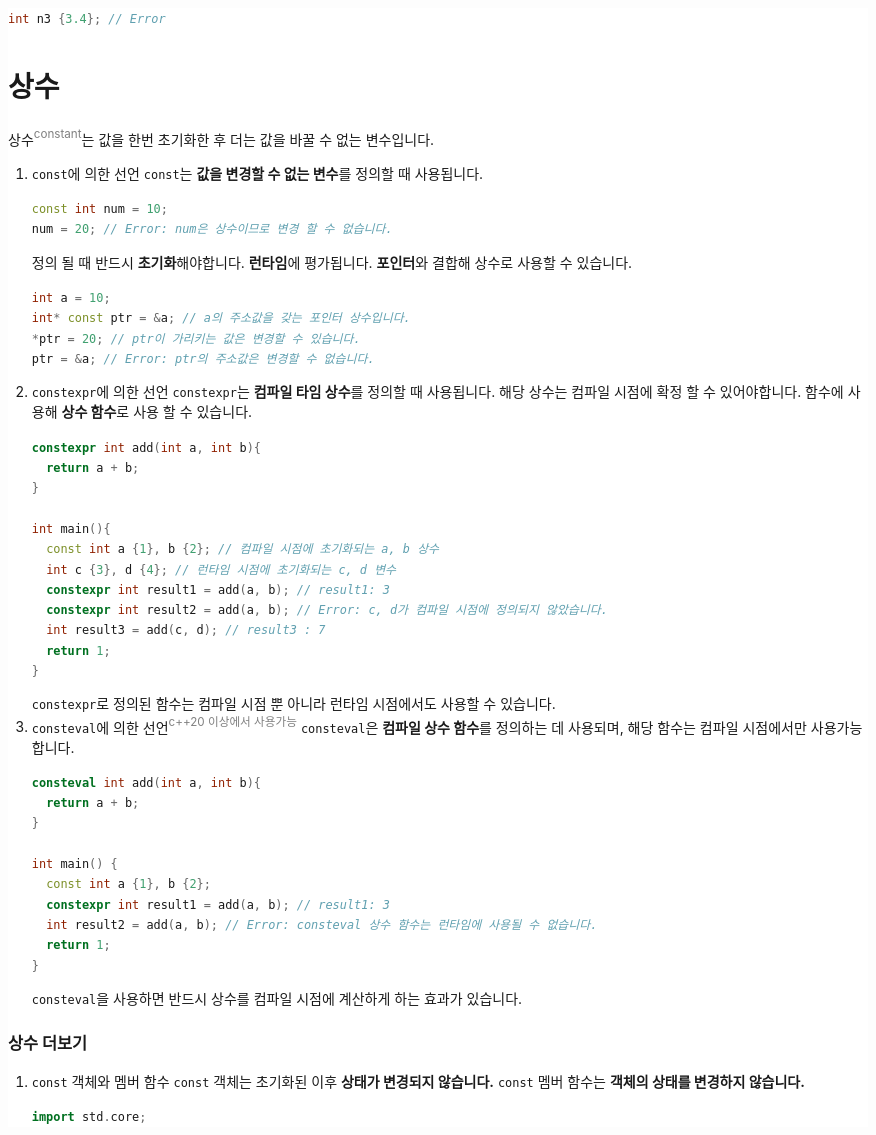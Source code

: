 ```cpp
int n3 {3.4}; // Error
```

# 상수
상수<span style="color: grey;"><sup>constant</sup></span>는 값을 한번 초기화한 후 더는 값을 바꿀 수 없는 변수입니다.
1. `const`에 의한 선언
	`const`는 **값을 변경할 수 없는 변수**를 정의할 때 사용됩니다. 
	```cpp
	const int num = 10;
	num = 20; // Error: num은 상수이므로 변경 할 수 없습니다.
	```
	정의 될 때 반드시 **초기화**해야합니다.
	**런타임**에 평가됩니다.
	**포인터**와 결합해 상수로 사용할 수 있습니다.
	```cpp
	int a = 10;
	int* const ptr = &a; // a의 주소값을 갖는 포인터 상수입니다.
	*ptr = 20; // ptr이 가리키는 값은 변경할 수 있습니다.
	ptr = &a; // Error: ptr의 주소값은 변경할 수 없습니다.
	```
2. `constexpr`에 의한 선언
	`constexpr`는 **컴파일 타임 상수**를 정의할 때 사용됩니다.
	해당 상수는 컴파일 시점에 확정 할 수 있어야합니다.
	함수에 사용해 **상수 함수**로 사용 할 수 있습니다.
	```cpp
	constexpr int add(int a, int b){
	  return a + b;
	}
	
	int main(){
	  const int a {1}, b {2}; // 컴파일 시점에 초기화되는 a, b 상수
	  int c {3}, d {4}; // 런타임 시점에 초기화되는 c, d 변수
	  constexpr int result1 = add(a, b); // result1: 3
	  constexpr int result2 = add(a, b); // Error: c, d가 컴파일 시점에 정의되지 않았습니다.
	  int result3 = add(c, d); // result3 : 7
	  return 1;
	}
	```
	`constexpr`로 정의된 함수는 컴파일 시점 뿐 아니라 런타임 시점에서도 사용할 수 있습니다.
3. `consteval`에 의한 선언<span style="color: grey;"><sup>c++20 이상에서 사용가능</sup></span>
	`consteval`은 **컴파일 상수 함수**를 정의하는 데 사용되며, 해당 함수는 컴파일 시점에서만 사용가능합니다.
	```cpp
	consteval int add(int a, int b){
	  return a + b;
	}
	
	int main() {
	  const int a {1}, b {2};
	  constexpr int result1 = add(a, b); // result1: 3
	  int result2 = add(a, b); // Error: consteval 상수 함수는 런타임에 사용될 수 없습니다.
	  return 1;
	}
	```
	`consteval`을 사용하면 반드시 상수를 컴파일 시점에 계산하게 하는 효과가 있습니다.
### 상수 더보기 
1. `const` 객체와 멤버 함수
	`const` 객체는 초기화된 이후 **상태가 변경되지 않습니다.**
	`const` 멤버 함수는 **객체의 상태를 변경하지 않습니다.**
	```cpp
	import std.core;
	